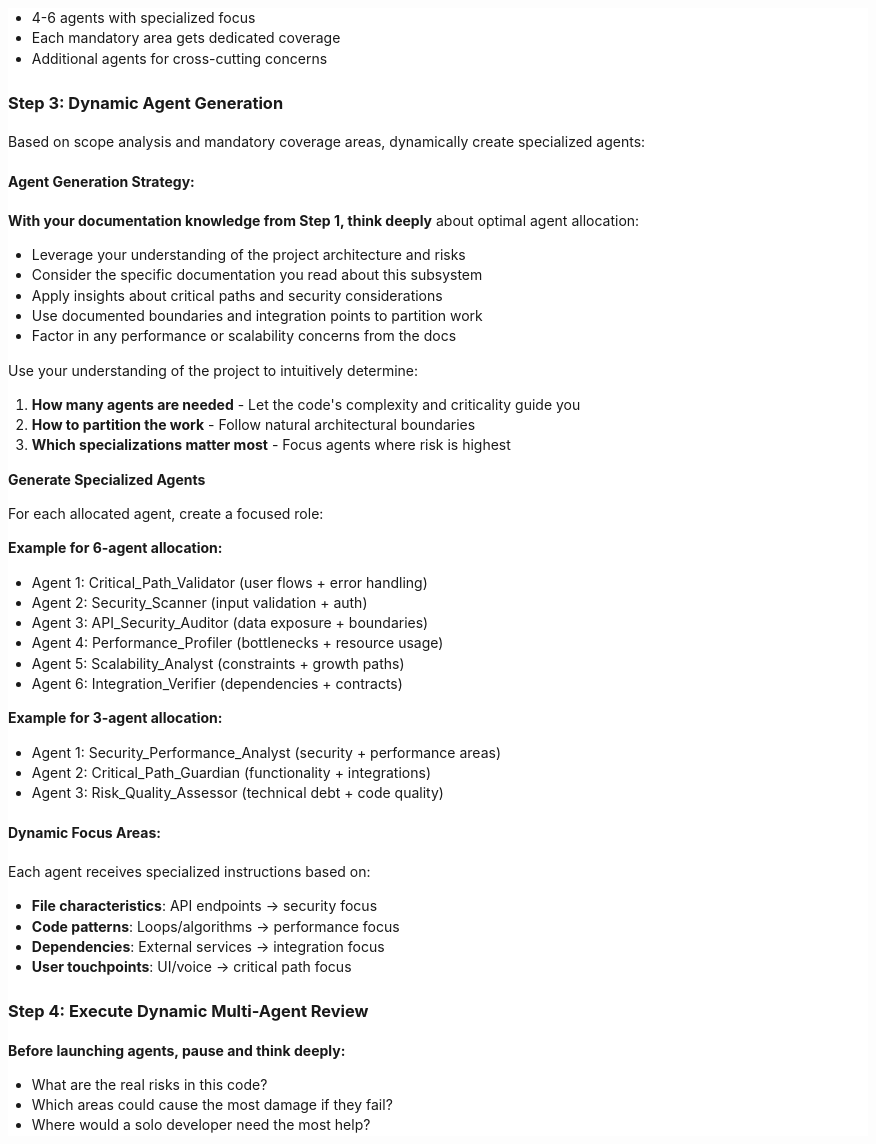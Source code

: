 - 4-6 agents with specialized focus
- Each mandatory area gets dedicated coverage
- Additional agents for cross-cutting concerns

### Step 3: Dynamic Agent Generation

Based on scope analysis and mandatory coverage areas, dynamically create specialized agents:

#### Agent Generation Strategy:

**With your documentation knowledge from Step 1, think deeply** about optimal agent allocation:

- Leverage your understanding of the project architecture and risks
- Consider the specific documentation you read about this subsystem
- Apply insights about critical paths and security considerations
- Use documented boundaries and integration points to partition work
- Factor in any performance or scalability concerns from the docs

Use your understanding of the project to intuitively determine:

1. **How many agents are needed** - Let the code's complexity and criticality guide you
2. **How to partition the work** - Follow natural architectural boundaries
3. **Which specializations matter most** - Focus agents where risk is highest

**Generate Specialized Agents**

For each allocated agent, create a focused role:

**Example for 6-agent allocation:**

- Agent 1: Critical_Path_Validator (user flows + error handling)
- Agent 2: Security_Scanner (input validation + auth)
- Agent 3: API_Security_Auditor (data exposure + boundaries)
- Agent 4: Performance_Profiler (bottlenecks + resource usage)
- Agent 5: Scalability_Analyst (constraints + growth paths)
- Agent 6: Integration_Verifier (dependencies + contracts)

**Example for 3-agent allocation:**

- Agent 1: Security_Performance_Analyst (security + performance areas)
- Agent 2: Critical_Path_Guardian (functionality + integrations)
- Agent 3: Risk_Quality_Assessor (technical debt + code quality)

#### Dynamic Focus Areas:

Each agent receives specialized instructions based on:

- **File characteristics**: API endpoints → security focus
- **Code patterns**: Loops/algorithms → performance focus
- **Dependencies**: External services → integration focus
- **User touchpoints**: UI/voice → critical path focus

### Step 4: Execute Dynamic Multi-Agent Review

**Before launching agents, pause and think deeply:**

- What are the real risks in this code?
- Which areas could cause the most damage if they fail?
- Where would a solo developer need the most help?
